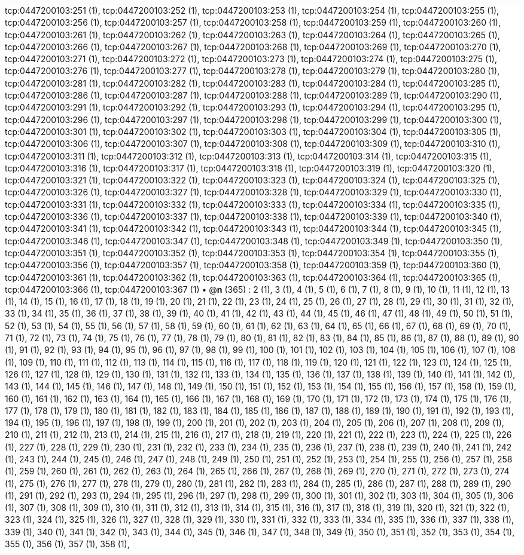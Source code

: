 tcp:0447200103:251 (1), tcp:0447200103:252 (1), tcp:0447200103:253 (1), tcp:0447200103:254 (1), tcp:0447200103:255 (1), tcp:0447200103:256 (1), tcp:0447200103:257 (1), tcp:0447200103:258 (1), tcp:0447200103:259 (1), tcp:0447200103:260 (1), tcp:0447200103:261 (1), tcp:0447200103:262 (1), tcp:0447200103:263 (1), tcp:0447200103:264 (1), tcp:0447200103:265 (1), tcp:0447200103:266 (1), tcp:0447200103:267 (1), tcp:0447200103:268 (1), tcp:0447200103:269 (1), tcp:0447200103:270 (1), tcp:0447200103:271 (1), tcp:0447200103:272 (1), tcp:0447200103:273 (1), tcp:0447200103:274 (1), tcp:0447200103:275 (1), tcp:0447200103:276 (1), tcp:0447200103:277 (1), tcp:0447200103:278 (1), tcp:0447200103:279 (1), tcp:0447200103:280 (1), tcp:0447200103:281 (1), tcp:0447200103:282 (1), tcp:0447200103:283 (1), tcp:0447200103:284 (1), tcp:0447200103:285 (1), tcp:0447200103:286 (1), tcp:0447200103:287 (1), tcp:0447200103:288 (1), tcp:0447200103:289 (1), tcp:0447200103:290 (1), tcp:0447200103:291 (1), tcp:0447200103:292 (1), tcp:0447200103:293 (1), tcp:0447200103:294 (1), tcp:0447200103:295 (1), tcp:0447200103:296 (1), tcp:0447200103:297 (1), tcp:0447200103:298 (1), tcp:0447200103:299 (1), tcp:0447200103:300 (1), tcp:0447200103:301 (1), tcp:0447200103:302 (1), tcp:0447200103:303 (1), tcp:0447200103:304 (1), tcp:0447200103:305 (1), tcp:0447200103:306 (1), tcp:0447200103:307 (1), tcp:0447200103:308 (1), tcp:0447200103:309 (1), tcp:0447200103:310 (1), tcp:0447200103:311 (1), tcp:0447200103:312 (1), tcp:0447200103:313 (1), tcp:0447200103:314 (1), tcp:0447200103:315 (1), tcp:0447200103:316 (1), tcp:0447200103:317 (1), tcp:0447200103:318 (1), tcp:0447200103:319 (1), tcp:0447200103:320 (1), tcp:0447200103:321 (1), tcp:0447200103:322 (1), tcp:0447200103:323 (1), tcp:0447200103:324 (1), tcp:0447200103:325 (1), tcp:0447200103:326 (1), tcp:0447200103:327 (1), tcp:0447200103:328 (1), tcp:0447200103:329 (1), tcp:0447200103:330 (1), tcp:0447200103:331 (1), tcp:0447200103:332 (1), tcp:0447200103:333 (1), tcp:0447200103:334 (1), tcp:0447200103:335 (1), tcp:0447200103:336 (1), tcp:0447200103:337 (1), tcp:0447200103:338 (1), tcp:0447200103:339 (1), tcp:0447200103:340 (1), tcp:0447200103:341 (1), tcp:0447200103:342 (1), tcp:0447200103:343 (1), tcp:0447200103:344 (1), tcp:0447200103:345 (1), tcp:0447200103:346 (1), tcp:0447200103:347 (1), tcp:0447200103:348 (1), tcp:0447200103:349 (1), tcp:0447200103:350 (1), tcp:0447200103:351 (1), tcp:0447200103:352 (1), tcp:0447200103:353 (1), tcp:0447200103:354 (1), tcp:0447200103:355 (1), tcp:0447200103:356 (1), tcp:0447200103:357 (1), tcp:0447200103:358 (1), tcp:0447200103:359 (1), tcp:0447200103:360 (1), tcp:0447200103:361 (1), tcp:0447200103:362 (1), tcp:0447200103:363 (1), tcp:0447200103:364 (1), tcp:0447200103:365 (1), tcp:0447200103:366 (1), tcp:0447200103:367 (1)  •  @__n__ (365) : 2 (1), 3 (1), 4 (1), 5 (1), 6 (1), 7 (1), 8 (1), 9 (1), 10 (1), 11 (1), 12 (1), 13 (1), 14 (1), 15 (1), 16 (1), 17 (1), 18 (1), 19 (1), 20 (1), 21 (1), 22 (1), 23 (1), 24 (1), 25 (1), 26 (1), 27 (1), 28 (1), 29 (1), 30 (1), 31 (1), 32 (1), 33 (1), 34 (1), 35 (1), 36 (1), 37 (1), 38 (1), 39 (1), 40 (1), 41 (1), 42 (1), 43 (1), 44 (1), 45 (1), 46 (1), 47 (1), 48 (1), 49 (1), 50 (1), 51 (1), 52 (1), 53 (1), 54 (1), 55 (1), 56 (1), 57 (1), 58 (1), 59 (1), 60 (1), 61 (1), 62 (1), 63 (1), 64 (1), 65 (1), 66 (1), 67 (1), 68 (1), 69 (1), 70 (1), 71 (1), 72 (1), 73 (1), 74 (1), 75 (1), 76 (1), 77 (1), 78 (1), 79 (1), 80 (1), 81 (1), 82 (1), 83 (1), 84 (1), 85 (1), 86 (1), 87 (1), 88 (1), 89 (1), 90 (1), 91 (1), 92 (1), 93 (1), 94 (1), 95 (1), 96 (1), 97 (1), 98 (1), 99 (1), 100 (1), 101 (1), 102 (1), 103 (1), 104 (1), 105 (1), 106 (1), 107 (1), 108 (1), 109 (1), 110 (1), 111 (1), 112 (1), 113 (1), 114 (1), 115 (1), 116 (1), 117 (1), 118 (1), 119 (1), 120 (1), 121 (1), 122 (1), 123 (1), 124 (1), 125 (1), 126 (1), 127 (1), 128 (1), 129 (1), 130 (1), 131 (1), 132 (1), 133 (1), 134 (1), 135 (1), 136 (1), 137 (1), 138 (1), 139 (1), 140 (1), 141 (1), 142 (1), 143 (1), 144 (1), 145 (1), 146 (1), 147 (1), 148 (1), 149 (1), 150 (1), 151 (1), 152 (1), 153 (1), 154 (1), 155 (1), 156 (1), 157 (1), 158 (1), 159 (1), 160 (1), 161 (1), 162 (1), 163 (1), 164 (1), 165 (1), 166 (1), 167 (1), 168 (1), 169 (1), 170 (1), 171 (1), 172 (1), 173 (1), 174 (1), 175 (1), 176 (1), 177 (1), 178 (1), 179 (1), 180 (1), 181 (1), 182 (1), 183 (1), 184 (1), 185 (1), 186 (1), 187 (1), 188 (1), 189 (1), 190 (1), 191 (1), 192 (1), 193 (1), 194 (1), 195 (1), 196 (1), 197 (1), 198 (1), 199 (1), 200 (1), 201 (1), 202 (1), 203 (1), 204 (1), 205 (1), 206 (1), 207 (1), 208 (1), 209 (1), 210 (1), 211 (1), 212 (1), 213 (1), 214 (1), 215 (1), 216 (1), 217 (1), 218 (1), 219 (1), 220 (1), 221 (1), 222 (1), 223 (1), 224 (1), 225 (1), 226 (1), 227 (1), 228 (1), 229 (1), 230 (1), 231 (1), 232 (1), 233 (1), 234 (1), 235 (1), 236 (1), 237 (1), 238 (1), 239 (1), 240 (1), 241 (1), 242 (1), 243 (1), 244 (1), 245 (1), 246 (1), 247 (1), 248 (1), 249 (1), 250 (1), 251 (1), 252 (1), 253 (1), 254 (1), 255 (1), 256 (1), 257 (1), 258 (1), 259 (1), 260 (1), 261 (1), 262 (1), 263 (1), 264 (1), 265 (1), 266 (1), 267 (1), 268 (1), 269 (1), 270 (1), 271 (1), 272 (1), 273 (1), 274 (1), 275 (1), 276 (1), 277 (1), 278 (1), 279 (1), 280 (1), 281 (1), 282 (1), 283 (1), 284 (1), 285 (1), 286 (1), 287 (1), 288 (1), 289 (1), 290 (1), 291 (1), 292 (1), 293 (1), 294 (1), 295 (1), 296 (1), 297 (1), 298 (1), 299 (1), 300 (1), 301 (1), 302 (1), 303 (1), 304 (1), 305 (1), 306 (1), 307 (1), 308 (1), 309 (1), 310 (1), 311 (1), 312 (1), 313 (1), 314 (1), 315 (1), 316 (1), 317 (1), 318 (1), 319 (1), 320 (1), 321 (1), 322 (1), 323 (1), 324 (1), 325 (1), 326 (1), 327 (1), 328 (1), 329 (1), 330 (1), 331 (1), 332 (1), 333 (1), 334 (1), 335 (1), 336 (1), 337 (1), 338 (1), 339 (1), 340 (1), 341 (1), 342 (1), 343 (1), 344 (1), 345 (1), 346 (1), 347 (1), 348 (1), 349 (1), 350 (1), 351 (1), 352 (1), 353 (1), 354 (1), 355 (1), 356 (1), 357 (1), 358 (1),